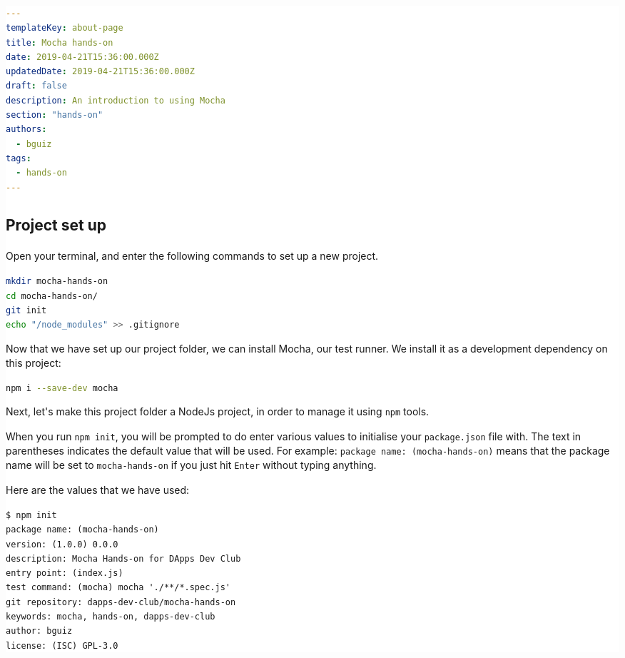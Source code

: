 ```yaml
---
templateKey: about-page
title: Mocha hands-on
date: 2019-04-21T15:36:00.000Z
updatedDate: 2019-04-21T15:36:00.000Z
draft: false
description: An introduction to using Mocha
section: "hands-on"
authors:
  - bguiz
tags:
  - hands-on
---
```


## Project set up

Open your terminal, and enter the following commands to set up a new project.

```bash
mkdir mocha-hands-on
cd mocha-hands-on/
git init
echo "/node_modules" >> .gitignore
```

Now that we have set up our project folder, we can install Mocha, our
test runner. We install it as a development dependency on this project:

```bash
npm i --save-dev mocha
```

Next, let's make this project folder a NodeJs project, in order to manage it
using `npm` tools.

When you run `npm init`, you will be prompted to do enter various values to
initialise your `package.json` file with.
The text in parentheses indicates the default value that will be used.
For example: `package name: (mocha-hands-on)` means that the package name
will be set to `mocha-hands-on` if you just hit `Enter` without typing anything.

Here are the values that we have used:

```
$ npm init
package name: (mocha-hands-on)
version: (1.0.0) 0.0.0
description: Mocha Hands-on for DApps Dev Club
entry point: (index.js)
test command: (mocha) mocha './**/*.spec.js'
git repository: dapps-dev-club/mocha-hands-on
keywords: mocha, hands-on, dapps-dev-club
author: bguiz
license: (ISC) GPL-3.0
```
